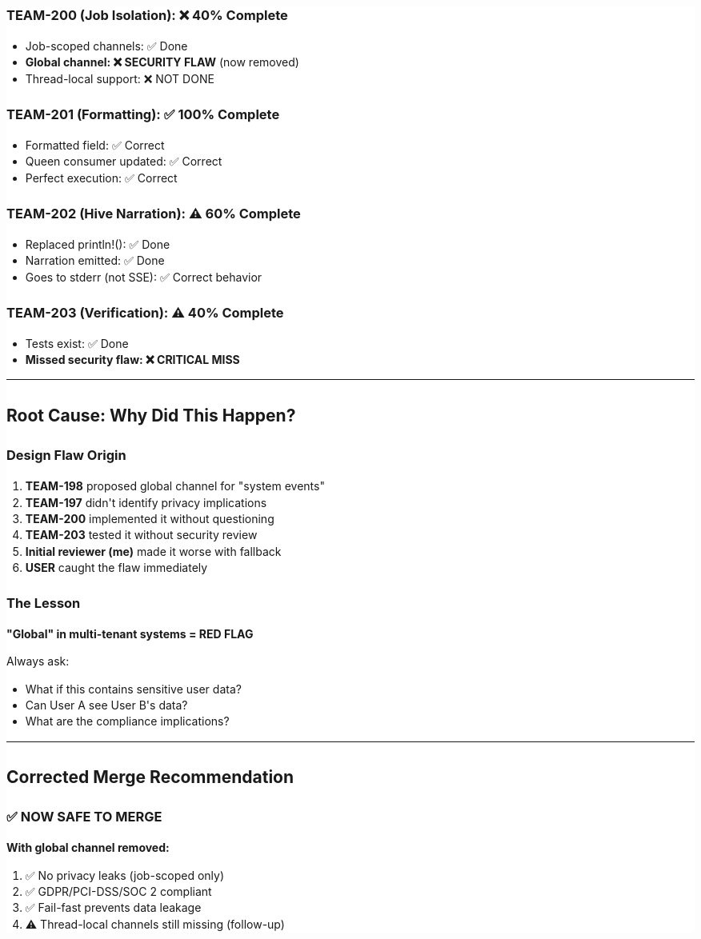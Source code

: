 ### TEAM-200 (Job Isolation): ❌ 40% Complete
- Job-scoped channels: ✅ Done
- **Global channel: ❌ SECURITY FLAW** (now removed)
- Thread-local support: ❌ NOT DONE

### TEAM-201 (Formatting): ✅ 100% Complete
- Formatted field: ✅ Correct
- Queen consumer updated: ✅ Correct
- Perfect execution: ✅ Correct

### TEAM-202 (Hive Narration): ⚠️ 60% Complete
- Replaced println!(): ✅ Done
- Narration emitted: ✅ Done
- Goes to stderr (not SSE): ✅ Correct behavior

### TEAM-203 (Verification): ⚠️ 40% Complete
- Tests exist: ✅ Done
- **Missed security flaw: ❌ CRITICAL MISS**

---

## Root Cause: Why Did This Happen?

### Design Flaw Origin

1. **TEAM-198** proposed global channel for "system events"
2. **TEAM-197** didn't identify privacy implications
3. **TEAM-200** implemented it without questioning
4. **TEAM-203** tested it without security review
5. **Initial reviewer (me)** made it worse with fallback
6. **USER** caught the flaw immediately

### The Lesson

**"Global" in multi-tenant systems = RED FLAG**

Always ask:
- What if this contains sensitive user data?
- Can User A see User B's data?
- What are the compliance implications?

---

## Corrected Merge Recommendation

### ✅ NOW SAFE TO MERGE

**With global channel removed:**

1. ✅ No privacy leaks (job-scoped only)
2. ✅ GDPR/PCI-DSS/SOC 2 compliant
3. ✅ Fail-fast prevents data leakage
4. ⚠️ Thread-local channels still missing (follow-up)
